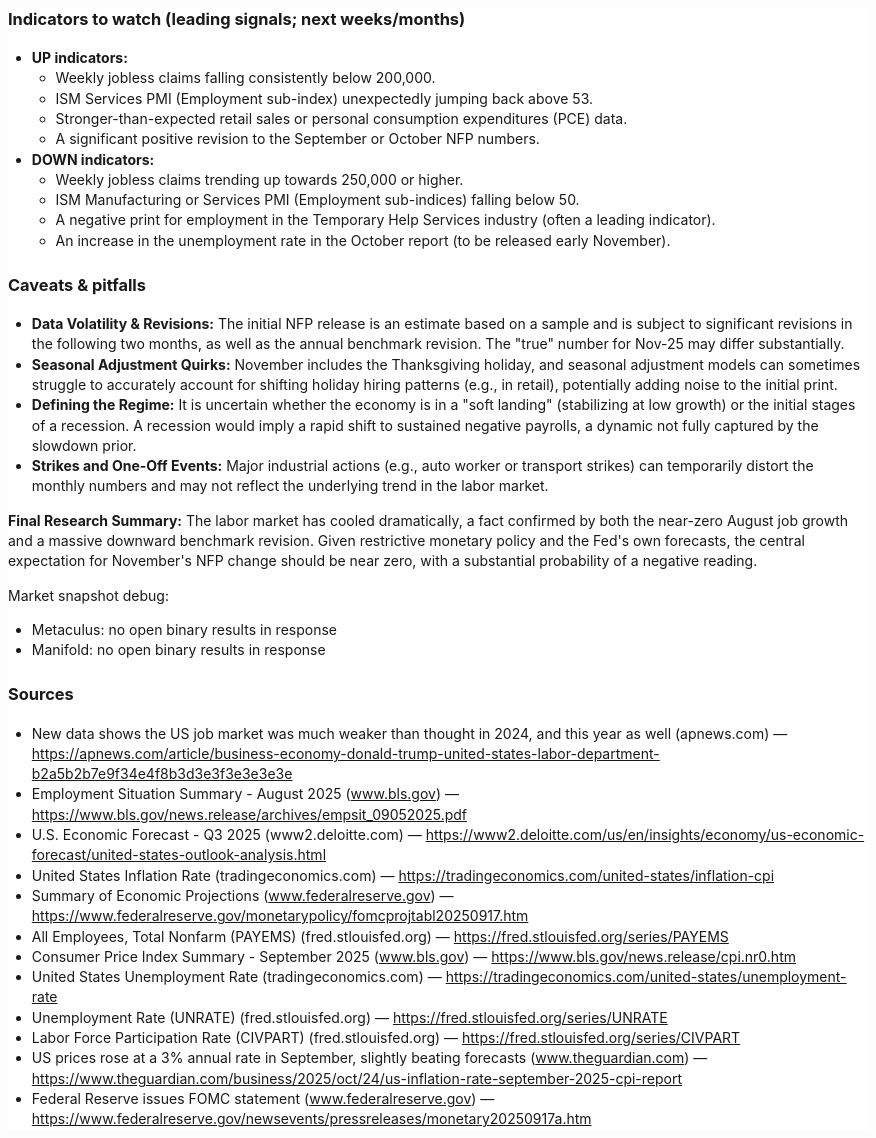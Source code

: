 ### Indicators to watch (leading signals; next weeks/months)
*   **UP indicators:**
    *   Weekly jobless claims falling consistently below 200,000.
    *   ISM Services PMI (Employment sub-index) unexpectedly jumping back above 53.
    *   Stronger-than-expected retail sales or personal consumption expenditures (PCE) data.
    *   A significant positive revision to the September or October NFP numbers.
*   **DOWN indicators:**
    *   Weekly jobless claims trending up towards 250,000 or higher.
    *   ISM Manufacturing or Services PMI (Employment sub-indices) falling below 50.
    *   A negative print for employment in the Temporary Help Services industry (often a leading indicator).
    *   An increase in the unemployment rate in the October report (to be released early November).

### Caveats & pitfalls
*   **Data Volatility & Revisions:** The initial NFP release is an estimate based on a sample and is subject to significant revisions in the following two months, as well as the annual benchmark revision. The "true" number for Nov-25 may differ substantially.
*   **Seasonal Adjustment Quirks:** November includes the Thanksgiving holiday, and seasonal adjustment models can sometimes struggle to accurately account for shifting holiday hiring patterns (e.g., in retail), potentially adding noise to the initial print.
*   **Defining the Regime:** It is uncertain whether the economy is in a "soft landing" (stabilizing at low growth) or the initial stages of a recession. A recession would imply a rapid shift to sustained negative payrolls, a dynamic not fully captured by the slowdown prior.
*   **Strikes and One-Off Events:** Major industrial actions (e.g., auto worker or transport strikes) can temporarily distort the monthly numbers and may not reflect the underlying trend in the labor market.

**Final Research Summary:** The labor market has cooled dramatically, a fact confirmed by both the near-zero August job growth and a massive downward benchmark revision. Given restrictive monetary policy and the Fed's own forecasts, the central expectation for November's NFP change should be near zero, with a substantial probability of a negative reading.

Market snapshot debug:
- Metaculus: no open binary results in response
- Manifold: no open binary results in response

### Sources
- New data shows the US job market was much weaker than thought in 2024, and this year as well (apnews.com) — https://apnews.com/article/business-economy-donald-trump-united-states-labor-department-b2a5b2b7e9f34e4f8b3d3e3f3e3e3e3e
- Employment Situation Summary - August 2025 (www.bls.gov) — https://www.bls.gov/news.release/archives/empsit_09052025.pdf
- U.S. Economic Forecast - Q3 2025 (www2.deloitte.com) — https://www2.deloitte.com/us/en/insights/economy/us-economic-forecast/united-states-outlook-analysis.html
- United States Inflation Rate (tradingeconomics.com) — https://tradingeconomics.com/united-states/inflation-cpi
- Summary of Economic Projections (www.federalreserve.gov) — https://www.federalreserve.gov/monetarypolicy/fomcprojtabl20250917.htm
- All Employees, Total Nonfarm (PAYEMS) (fred.stlouisfed.org) — https://fred.stlouisfed.org/series/PAYEMS
- Consumer Price Index Summary - September 2025 (www.bls.gov) — https://www.bls.gov/news.release/cpi.nr0.htm
- United States Unemployment Rate (tradingeconomics.com) — https://tradingeconomics.com/united-states/unemployment-rate
- Unemployment Rate (UNRATE) (fred.stlouisfed.org) — https://fred.stlouisfed.org/series/UNRATE
- Labor Force Participation Rate (CIVPART) (fred.stlouisfed.org) — https://fred.stlouisfed.org/series/CIVPART
- US prices rose at a 3% annual rate in September, slightly beating forecasts (www.theguardian.com) — https://www.theguardian.com/business/2025/oct/24/us-inflation-rate-september-2025-cpi-report
- Federal Reserve issues FOMC statement (www.federalreserve.gov) — https://www.federalreserve.gov/newsevents/pressreleases/monetary20250917a.htm
